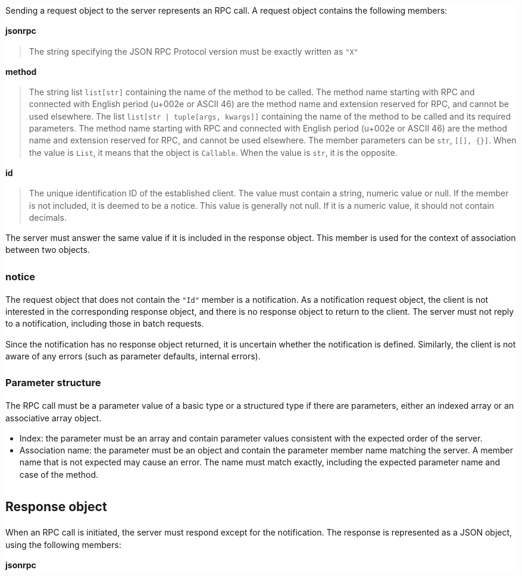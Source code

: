 Sending a request object to the server represents an RPC call. A request object contains the following members:

**jsonrpc**

> The string specifying the JSON RPC Protocol version must be exactly written as `"X"`

**method**

> The string list `list[str]` containing the name of the method to be called. The method name starting with RPC and connected with English period (u+002e or ASCII 46) are the method name and extension reserved for RPC, and cannot be used elsewhere.
The list `list[str | tuple[args, kwargs]]` containing the name of the method to be called and its required parameters. The method name starting with RPC and connected with English period (u+002e or ASCII 46) are the method name and extension reserved for RPC, and cannot be used elsewhere. The member parameters can be `str`, `[[], {}]`. When the value is `List`, it means that the object is `Callable`. When the value is `str`, it is the opposite.

**id**

> The unique identification ID of the established client. The value must contain a string, numeric value or null. If the member is not included, it is deemed to be a notice. This value is generally not null. If it is a numeric value, it should not contain decimals.

The server must answer the same value if it is included in the response object. This member is used for the context of association between two objects.

### notice

The request object that does not contain the `"Id"` member is a notification. As a notification request object, the client is not interested in the corresponding response object, and there is no response object to return to the client. The server must not reply to a notification, including those in batch requests.

Since the notification has no response object returned, it is uncertain whether the notification is defined. Similarly, the client is not aware of any errors (such as parameter defaults, internal errors).

### Parameter structure

The RPC call must be a parameter value of a basic type or a structured type if there are parameters, either an indexed array or an associative array object.

* Index: the parameter must be an array and contain parameter values consistent with the expected order of the server.
* Association name: the parameter must be an object and contain the parameter member name matching the server. A member name that is not expected may cause an error. The name must match exactly, including the expected parameter name and case of the method.

## Response object

When an RPC call is initiated, the server must respond except for the notification. The response is represented as a JSON object, using the following members:

**jsonrpc**
